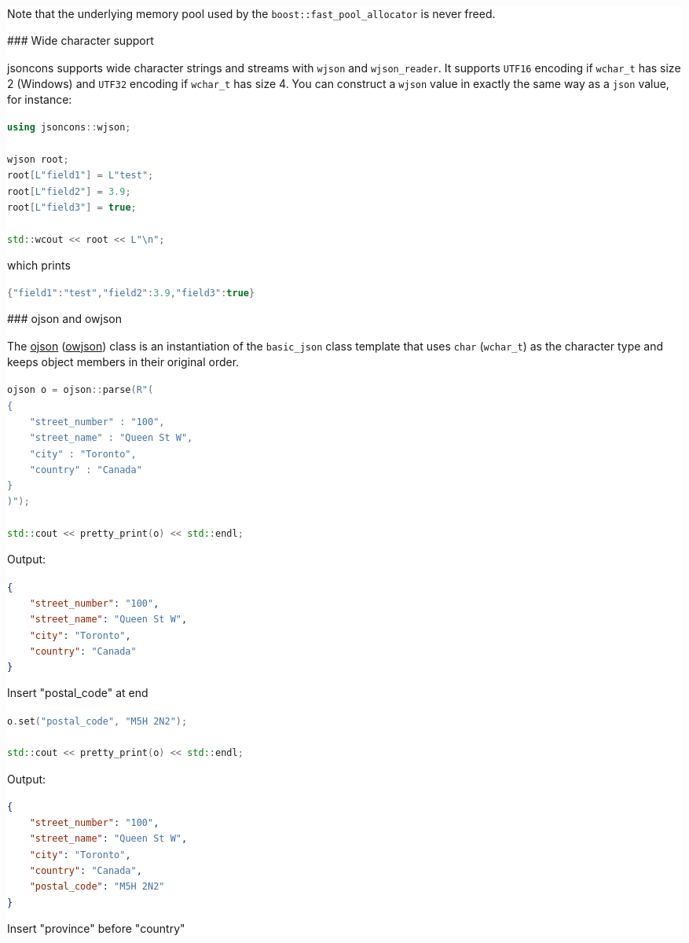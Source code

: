Note that the underlying memory pool used by the `boost::fast_pool_allocator` is never freed. 

<div id="A10"/>
### Wide character support

jsoncons supports wide character strings and streams with `wjson` and `wjson_reader`. It supports `UTF16` encoding if `wchar_t` has size 2 (Windows) and `UTF32` encoding if `wchar_t` has size 4. You can construct a `wjson` value in exactly the same way as a `json` value, for instance:
```c++
using jsoncons::wjson;

wjson root;
root[L"field1"] = L"test";
root[L"field2"] = 3.9;
root[L"field3"] = true;

std::wcout << root << L"\n";
```
which prints
```c++
{"field1":"test","field2":3.9,"field3":true}
```
<div id="A11"/>
### ojson and owjson

The [ojson](https://github.com/danielaparker/jsoncons/wiki/ojson) ([owjson](https://github.com/danielaparker/jsoncons/wiki/owjson)) class is an instantiation of the `basic_json` class template that uses `char` (`wchar_t`) as the character type and keeps object members in their original order. 
```c++
ojson o = ojson::parse(R"(
{
    "street_number" : "100",
    "street_name" : "Queen St W",
    "city" : "Toronto",
    "country" : "Canada"
}
)");

std::cout << pretty_print(o) << std::endl;
```
Output:
```json
{
    "street_number": "100",
    "street_name": "Queen St W",
    "city": "Toronto",
    "country": "Canada"
}
```
Insert "postal_code" at end
```c++
o.set("postal_code", "M5H 2N2");

std::cout << pretty_print(o) << std::endl;
```
Output:
```json
{
    "street_number": "100",
    "street_name": "Queen St W",
    "city": "Toronto",
    "country": "Canada",
    "postal_code": "M5H 2N2"
}
```
Insert "province" before "country"
